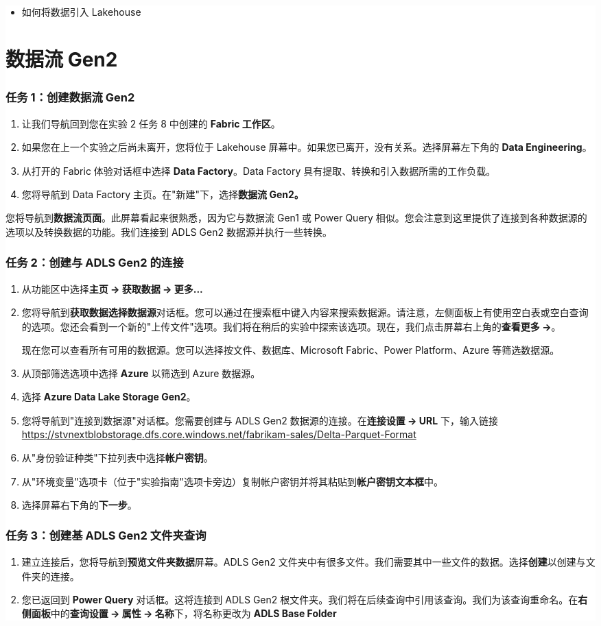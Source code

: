 -   如何将数据引入 Lakehouse

# 数据流 Gen2

### 任务 1：创建数据流 Gen2

1. 让我们导航回到您在实验 2 任务 8 中创建的 **Fabric 工作区**。

2. 如果您在上一个实验之后尚未离开，您将位于 Lakehouse
    屏幕中。如果您已离开，没有关系。选择屏幕左下角的 **Data
    Engineering**。

3. 从打开的 Fabric 体验对话框中选择 **Data Factory**。Data Factory
    具有提取、转换和引入数据所需的工作负载。

4. 您将导航到 Data Factory 主页。在"新建"下，选择**数据流 Gen2。**

您将导航到**数据流页面**。此屏幕看起来很熟悉，因为它与数据流 Gen1 或
Power Query
相似。您会注意到这里提供了连接到各种数据源的选项以及转换数据的功能。我们连接到
ADLS Gen2 数据源并执行一些转换。

### 任务 2：创建与 ADLS Gen2 的连接

1.  从功能区中选择**主页 -\> 获取数据 -\> 更多...**

2.  您将导航到**获取数据选择数据源**对话框。您可以通过在搜索框中键入内容来搜索数据源。请注意，左侧面板上有使用空白表或空白查询的选项。您还会看到一个新的"上传文件"选项。我们将在稍后的实验中探索该选项。现在，我们点击屏幕右上角的**查看更多
    -\>**。

    现在您可以查看所有可用的数据源。您可以选择按文件、数据库、Microsoft
Fabric、Power Platform、Azure
等筛选数据源。

3. 从顶部筛选选项中选择 **Azure** 以筛选到 Azure 数据源。

4. 选择 **Azure Data Lake Storage Gen2**。

5. 您将导航到"连接到数据源"对话框。您需要创建与 ADLS Gen2
    数据源的连接。在**连接设置 -\> URL** 下，输入链接
    <https://stvnextblobstorage.dfs.core.windows.net/fabrikam-sales/Delta-Parquet-Format>

6. 从"身份验证种类"下拉列表中选择**帐户密钥**。

7. 从"环境变量"选项卡（位于"实验指南"选项卡旁边）复制帐户密钥并将其粘贴到**帐户密钥文本框**中。

8. 选择屏幕右下角的**下一步**。

### 任务 3：创建基 ADLS Gen2 文件夹查询

1. 建立连接后，您将导航到**预览文件夹数据**屏幕。ADLS Gen2
    文件夹中有很多文件。我们需要其中一些文件的数据。选择**创建**以创建与文件夹的连接。

2. 您已返回到 **Power Query** 对话框。这将连接到 ADLS Gen2
    根文件夹。我们将在后续查询中引用该查询。我们为该查询重命名。在**右侧面板**中的**查询设置
    -\> 属性 -\> 名称**下，将名称更改为 **ADLS Base Folder**
